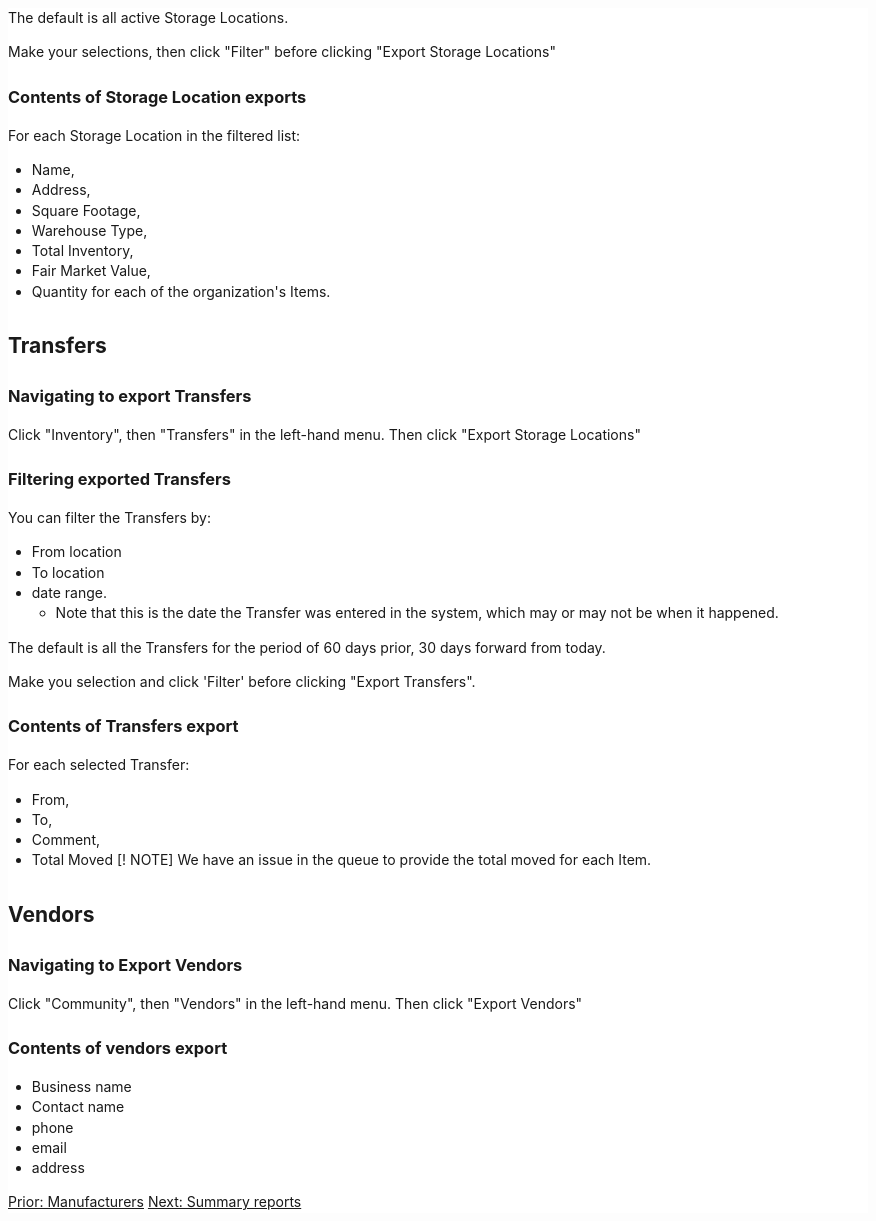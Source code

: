 The default is all active Storage Locations.

Make your selections, then click "Filter" before clicking "Export Storage Locations"
### Contents of Storage Location exports
For each Storage Location in the filtered list:
- Name,
- Address,
- Square Footage,
- Warehouse Type,
- Total Inventory,
- Fair Market Value,
- Quantity for each of the organization's Items.

## Transfers
### Navigating to export Transfers
Click "Inventory", then "Transfers" in the left-hand menu. Then click "Export Storage Locations"
### Filtering exported Transfers
You can filter the Transfers by:
- From location
- To location
- date range.
  - Note that this is the date the Transfer was entered in the system, which may or may not be when it happened.

The default is all the Transfers for the period of 60 days prior, 30 days forward from today.

Make you selection and click 'Filter' before clicking "Export Transfers".

### Contents of Transfers export
For each selected Transfer:
- From,
- To,
- Comment,
- Total Moved
[! NOTE] We have an issue in the queue to provide the total moved for each Item.

## Vendors
### Navigating to Export Vendors
Click "Community", then "Vendors" in the left-hand menu.  Then click "Export Vendors"
### Contents of vendors export
- Business name
- Contact name
- phone
- email
- address

[Prior: Manufacturers](community_manufacturers.md) [Next: Summary reports](reports_summary_reports.md)
